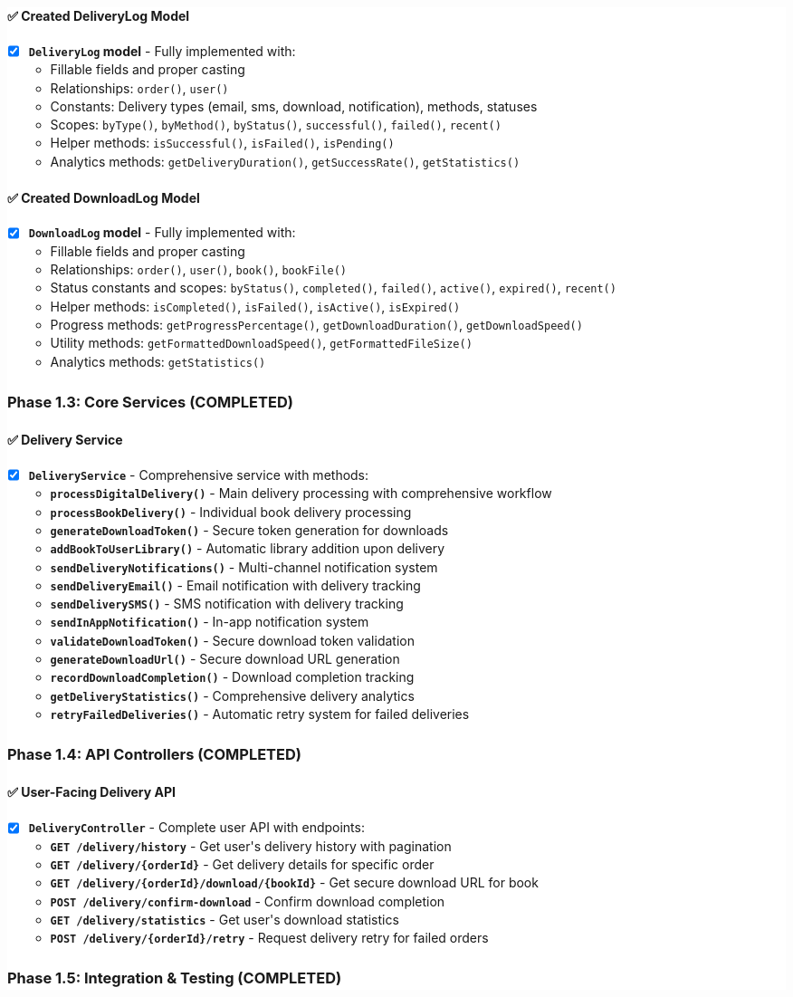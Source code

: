 #### **✅ Created DeliveryLog Model**
- [x] **`DeliveryLog` model** - Fully implemented with:
  - Fillable fields and proper casting
  - Relationships: `order()`, `user()`
  - Constants: Delivery types (email, sms, download, notification), methods, statuses
  - Scopes: `byType()`, `byMethod()`, `byStatus()`, `successful()`, `failed()`, `recent()`
  - Helper methods: `isSuccessful()`, `isFailed()`, `isPending()`
  - Analytics methods: `getDeliveryDuration()`, `getSuccessRate()`, `getStatistics()`

#### **✅ Created DownloadLog Model**
- [x] **`DownloadLog` model** - Fully implemented with:
  - Fillable fields and proper casting
  - Relationships: `order()`, `user()`, `book()`, `bookFile()`
  - Status constants and scopes: `byStatus()`, `completed()`, `failed()`, `active()`, `expired()`, `recent()`
  - Helper methods: `isCompleted()`, `isFailed()`, `isActive()`, `isExpired()`
  - Progress methods: `getProgressPercentage()`, `getDownloadDuration()`, `getDownloadSpeed()`
  - Utility methods: `getFormattedDownloadSpeed()`, `getFormattedFileSize()`
  - Analytics methods: `getStatistics()`

### **Phase 1.3: Core Services (COMPLETED)**

#### **✅ Delivery Service**
- [x] **`DeliveryService`** - Comprehensive service with methods:
  - **`processDigitalDelivery()`** - Main delivery processing with comprehensive workflow
  - **`processBookDelivery()`** - Individual book delivery processing
  - **`generateDownloadToken()`** - Secure token generation for downloads
  - **`addBookToUserLibrary()`** - Automatic library addition upon delivery
  - **`sendDeliveryNotifications()`** - Multi-channel notification system
  - **`sendDeliveryEmail()`** - Email notification with delivery tracking
  - **`sendDeliverySMS()`** - SMS notification with delivery tracking
  - **`sendInAppNotification()`** - In-app notification system
  - **`validateDownloadToken()`** - Secure download token validation
  - **`generateDownloadUrl()`** - Secure download URL generation
  - **`recordDownloadCompletion()`** - Download completion tracking
  - **`getDeliveryStatistics()`** - Comprehensive delivery analytics
  - **`retryFailedDeliveries()`** - Automatic retry system for failed deliveries

### **Phase 1.4: API Controllers (COMPLETED)**

#### **✅ User-Facing Delivery API**
- [x] **`DeliveryController`** - Complete user API with endpoints:
  - **`GET /delivery/history`** - Get user's delivery history with pagination
  - **`GET /delivery/{orderId}`** - Get delivery details for specific order
  - **`GET /delivery/{orderId}/download/{bookId}`** - Get secure download URL for book
  - **`POST /delivery/confirm-download`** - Confirm download completion
  - **`GET /delivery/statistics`** - Get user's download statistics
  - **`POST /delivery/{orderId}/retry`** - Request delivery retry for failed orders

### **Phase 1.5: Integration & Testing (COMPLETED)**
